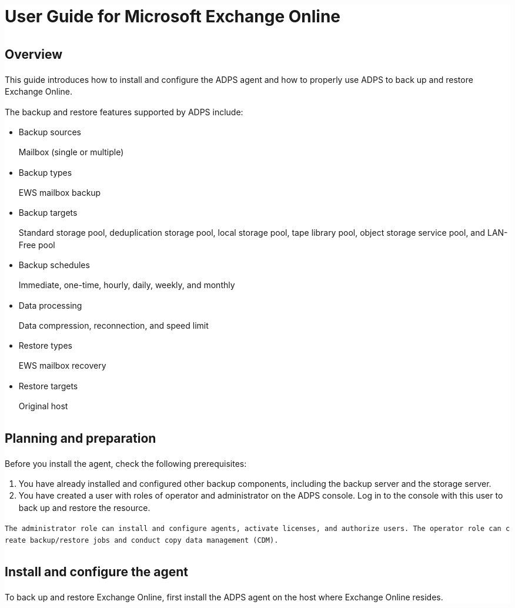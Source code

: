# User Guide for Microsoft Exchange Online

## Overview

This guide introduces how to install and configure the ADPS agent and how to properly use ADPS to back up and restore Exchange Online.

The backup and restore features supported by ADPS include:

- Backup sources

	Mailbox (single or multiple)

- Backup types

	EWS mailbox backup

- Backup targets

	Standard storage pool, deduplication storage pool, local storage pool, tape library pool, object storage service pool, and LAN-Free pool

- Backup schedules

	Immediate, one-time, hourly, daily, weekly, and monthly

- Data processing

	Data compression, reconnection, and speed limit

- Restore types

	EWS mailbox recovery

- Restore targets

	Original host

## Planning and preparation

Before you install the agent, check the following prerequisites:

1. You have already installed and configured other backup components, including the backup server and the storage server.
2. You have created a user with roles of operator and administrator on the ADPS console. Log in to the console with this user to back up and restore the resource.

```{note}
The administrator role can install and configure agents, activate licenses, and authorize users. The operator role can create backup/restore jobs and conduct copy data management (CDM).
```

## Install and configure the agent

To back up and restore Exchange Online, first install the ADPS agent on the host where Exchange Online resides.
